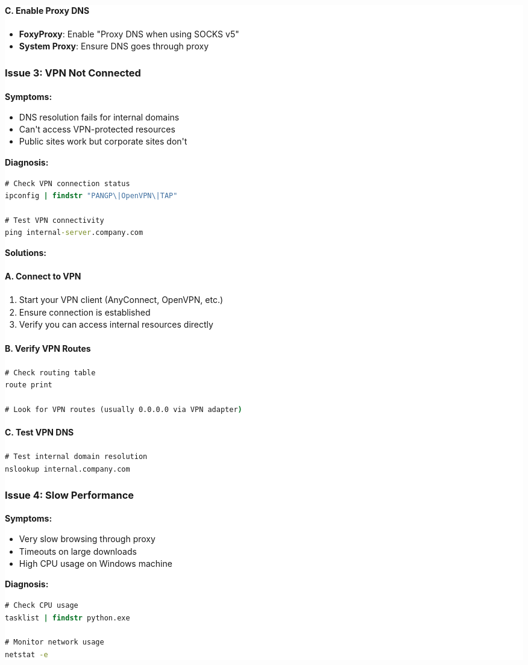 #### C. Enable Proxy DNS
- **FoxyProxy**: Enable "Proxy DNS when using SOCKS v5"
- **System Proxy**: Ensure DNS goes through proxy

### Issue 3: VPN Not Connected

**Symptoms:**
- DNS resolution fails for internal domains
- Can't access VPN-protected resources
- Public sites work but corporate sites don't

**Diagnosis:**
```cmd
# Check VPN connection status
ipconfig | findstr "PANGP\|OpenVPN\|TAP"

# Test VPN connectivity
ping internal-server.company.com
```

**Solutions:**

#### A. Connect to VPN
1. Start your VPN client (AnyConnect, OpenVPN, etc.)
2. Ensure connection is established
3. Verify you can access internal resources directly

#### B. Verify VPN Routes
```cmd
# Check routing table
route print

# Look for VPN routes (usually 0.0.0.0 via VPN adapter)
```

#### C. Test VPN DNS
```cmd
# Test internal domain resolution
nslookup internal.company.com
```

### Issue 4: Slow Performance

**Symptoms:**
- Very slow browsing through proxy
- Timeouts on large downloads
- High CPU usage on Windows machine

**Diagnosis:**
```cmd
# Check CPU usage
tasklist | findstr python.exe

# Monitor network usage
netstat -e
```
